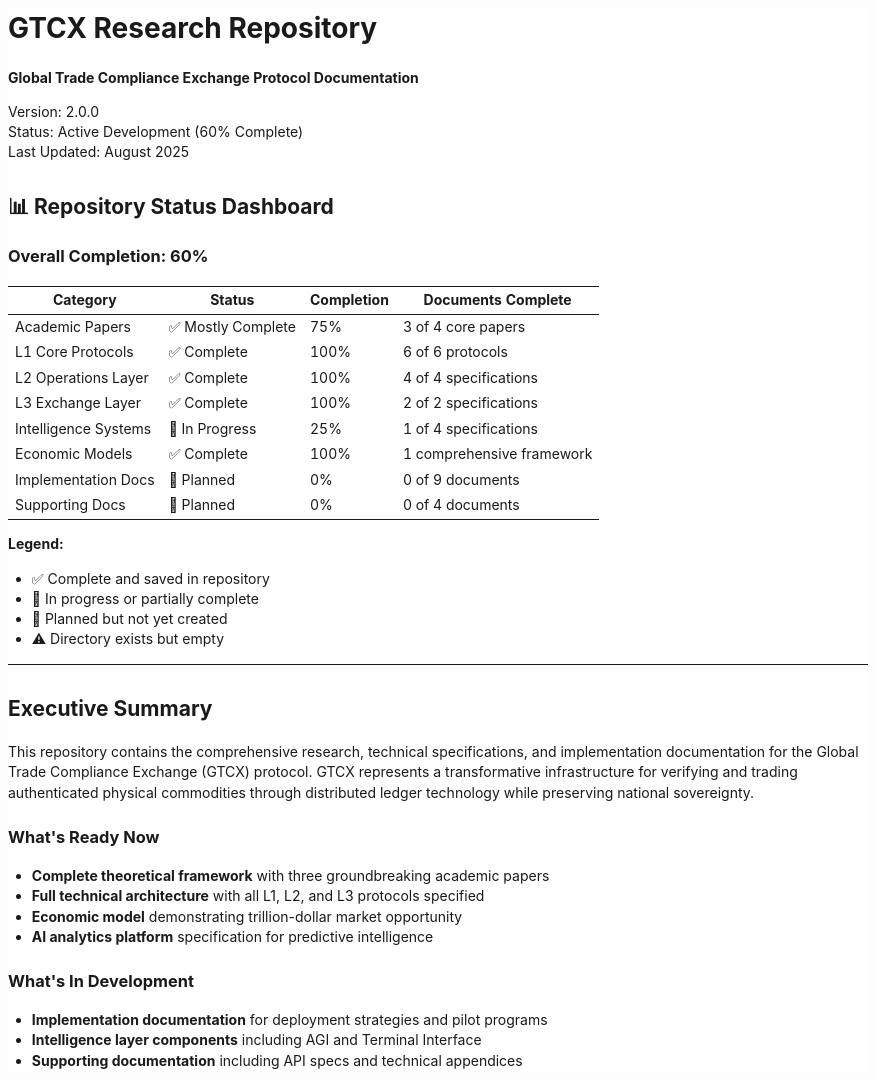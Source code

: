 # GTCX Research Repository
**Global Trade Compliance Exchange Protocol Documentation**

Version: 2.0.0  
Status: Active Development (60% Complete)  
Last Updated: August 2025

## 📊 Repository Status Dashboard

### Overall Completion: 60%

| Category | Status | Completion | Documents Complete |
|----------|--------|------------|-------------------|
| Academic Papers | ✅ Mostly Complete | 75% | 3 of 4 core papers |
| L1 Core Protocols | ✅ Complete | 100% | 6 of 6 protocols |
| L2 Operations Layer | ✅ Complete | 100% | 4 of 4 specifications |
| L3 Exchange Layer | ✅ Complete | 100% | 2 of 2 specifications |
| Intelligence Systems | 🔄 In Progress | 25% | 1 of 4 specifications |
| Economic Models | ✅ Complete | 100% | 1 comprehensive framework |
| Implementation Docs | 📝 Planned | 0% | 0 of 9 documents |
| Supporting Docs | 📝 Planned | 0% | 0 of 4 documents |

**Legend:**
- ✅ Complete and saved in repository
- 🔄 In progress or partially complete
- 📝 Planned but not yet created
- ⚠️ Directory exists but empty

---

## Executive Summary

This repository contains the comprehensive research, technical specifications, and implementation documentation for the Global Trade Compliance Exchange (GTCX) protocol. GTCX represents a transformative infrastructure for verifying and trading authenticated physical commodities through distributed ledger technology while preserving national sovereignty.

### What's Ready Now
- **Complete theoretical framework** with three groundbreaking academic papers
- **Full technical architecture** with all L1, L2, and L3 protocols specified
- **Economic model** demonstrating trillion-dollar market opportunity
- **AI analytics platform** specification for predictive intelligence

### What's In Development
- **Implementation documentation** for deployment strategies and pilot programs
- **Intelligence layer components** including AGI and Terminal Interface
- **Supporting documentation** including API specs and technical appendices
